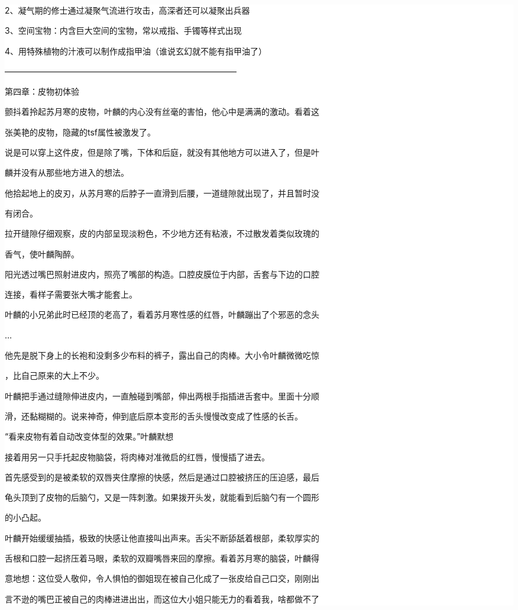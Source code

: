 2、凝气期的修士通过凝聚气流进行攻击，高深者还可以凝聚出兵器

3、空间宝物：内含巨大空间的宝物，常以戒指、手镯等样式出现

4、用特殊植物的汁液可以制作成指甲油（谁说玄幻就不能有指甲油了）

————————————————————————————

第四章：皮物初体验

颤抖着拎起苏月寒的皮物，叶麟的内心没有丝毫的害怕，他心中是满满的激动。看着这

张美艳的皮物，隐藏的tsf属性被激发了。



说是可以穿上这件皮，但是除了嘴，下体和后庭，就没有其他地方可以进入了，但是叶

麟并没有从那些地方进入的想法。

他拾起地上的皮刃，从苏月寒的后脖子一直滑到后腰，一道缝隙就出现了，并且暂时没

有闭合。

拉开缝隙仔细观察，皮的内部呈现淡粉色，不少地方还有粘液，不过散发着类似玫瑰的

香气，使叶麟陶醉。

阳光透过嘴巴照射进皮内，照亮了嘴部的构造。口腔皮膜位于内部，舌套与下边的口腔

连接，看样子需要张大嘴才能套上。



叶麟的小兄弟此时已经顶的老高了，看着苏月寒性感的红唇，叶麟蹦出了个邪恶的念头

…

他先是脱下身上的长袍和没剩多少布料的裤子，露出自己的肉棒。大小令叶麟微微吃惊

，比自己原来的大上不少。

叶麟把手通过缝隙伸进皮内，一直触碰到嘴部，伸出两根手指插进舌套中。里面十分顺

滑，还黏糊糊的。说来神奇，伸到底后原本变形的舌头慢慢改变成了性感的长舌。



“看来皮物有着自动改变体型的效果。”叶麟默想



接着用另一只手托起皮物脑袋，将肉棒对准微启的红唇，慢慢插了进去。

首先感受到的是被柔软的双唇夹住摩擦的快感，然后是通过口腔被挤压的压迫感，最后

龟头顶到了皮物的后脑勺，又是一阵刺激。如果拨开头发，就能看到后脑勺有一个圆形

的小凸起。

叶麟开始缓缓抽插，极致的快感让他直接叫出声来。舌尖不断舔舐着根部，柔软厚实的

舌根和口腔一起挤压着马眼，柔软的双瓣嘴唇来回的摩擦。看着苏月寒的脑袋，叶麟得

意地想：这位受人敬仰，令人惧怕的御姐现在被自己化成了一张皮给自己口交，刚刚出

言不逊的嘴巴正被自己的肉棒进进出出，而这位大小姐只能无力的看着我，啥都做不了
